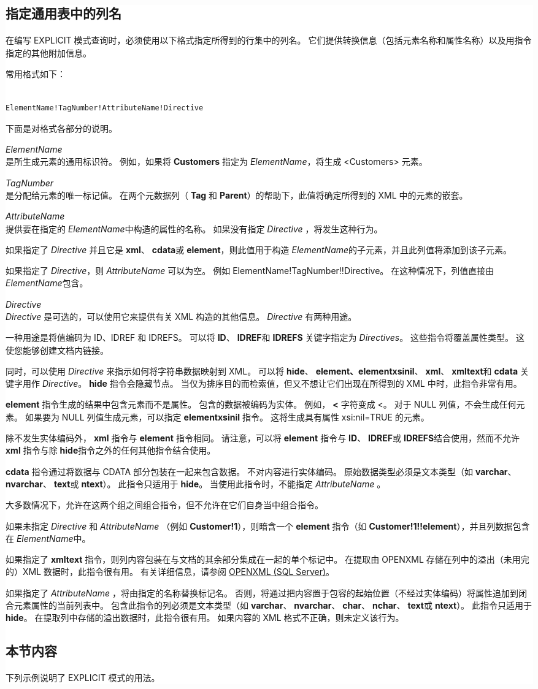 ## <a name="specifying-column-names-in-a-universal-table"></a>指定通用表中的列名  
 在编写 EXPLICIT 模式查询时，必须使用以下格式指定所得到的行集中的列名。 它们提供转换信息（包括元素名称和属性名称）以及用指令指定的其他附加信息。  
  
 常用格式如下：  
  
```  
  
ElementName!TagNumber!AttributeName!Directive  
```  
  
 下面是对格式各部分的说明。  
  
 *ElementName*  
 是所生成元素的通用标识符。 例如，如果将 **Customers** 指定为 *ElementName*，将生成 \<Customers> 元素。  
  
 *TagNumber*  
 是分配给元素的唯一标记值。 在两个元数据列（ **Tag** 和 **Parent**）的帮助下，此值将确定所得到的 XML 中的元素的嵌套。  
  
 *AttributeName*  
 提供要在指定的 *ElementName*中构造的属性的名称。 如果没有指定 *Directive* ，将发生这种行为。  
  
 如果指定了 *Directive* 并且它是 **xml**、 **cdata**或 **element**，则此值用于构造 *ElementName*的子元素，并且此列值将添加到该子元素。  
  
 如果指定了 *Directive*，则 *AttributeName* 可以为空。 例如 ElementName!TagNumber!!Directive。 在这种情况下，列值直接由 *ElementName*包含。  
  
 *Directive*  
 *Directive* 是可选的，可以使用它来提供有关 XML 构造的其他信息。 *Directive* 有两种用途。  
  
 一种用途是将值编码为 ID、IDREF 和 IDREFS。 可以将 **ID**、 **IDREF**和 **IDREFS** 关键字指定为 *Directives*。 这些指令将覆盖属性类型。 这使您能够创建文档内链接。  
  
 同时，可以使用 *Directive* 来指示如何将字符串数据映射到 XML。 可以将 **hide**、 **element、elementxsinil**、 **xml**、 **xmltext**和 **cdata** 关键字用作 *Directive*。 **hide** 指令会隐藏节点。 当仅为排序目的而检索值，但又不想让它们出现在所得到的 XML 中时，此指令非常有用。  
  
 **element** 指令生成的结果中包含元素而不是属性。 包含的数据被编码为实体。 例如， **<** 字符变成 &lt;。 对于 NULL 列值，不会生成任何元素。 如果要为 NULL 列值生成元素，可以指定 **elementxsinil** 指令。 这将生成具有属性 xsi:nil=TRUE 的元素。  
  
 除不发生实体编码外， **xml** 指令与 **element** 指令相同。 请注意，可以将 **element** 指令与 **ID**、 **IDREF**或 **IDREFS**结合使用，然而不允许 **xml** 指令与除 **hide**指令之外的任何其他指令结合使用。  
  
 **cdata** 指令通过将数据与 CDATA 部分包装在一起来包含数据。 不对内容进行实体编码。 原始数据类型必须是文本类型（如 **varchar**、 **nvarchar**、 **text**或 **ntext**）。 此指令只适用于 **hide**。 当使用此指令时，不能指定 *AttributeName* 。  
  
 大多数情况下，允许在这两个组之间组合指令，但不允许在它们自身当中组合指令。  
  
 如果未指定 *Directive* 和 *AttributeName* （例如 **Customer!1**），则暗含一个 **element** 指令（如 **Customer!1!!element**），并且列数据包含在 *ElementName*中。  
  
 如果指定了 **xmltext** 指令，则列内容包装在与文档的其余部分集成在一起的单个标记中。 在提取由 OPENXML 存储在列中的溢出（未用完的）XML 数据时，此指令很有用。 有关详细信息，请参阅 [OPENXML (SQL Server)](../xml/openxml-sql-server.md)。  
  
 如果指定了 *AttributeName* ，将由指定的名称替换标记名。 否则，将通过把内容置于包容的起始位置（不经过实体编码）将属性追加到闭合元素属性的当前列表中。 包含此指令的列必须是文本类型（如 **varchar**、 **nvarchar**、 **char**、 **nchar**、 **text**或 **ntext**）。 此指令只适用于 **hide**。 在提取列中存储的溢出数据时，此指令很有用。 如果内容的 XML 格式不正确，则未定义该行为。  
  
## <a name="in-this-section"></a>本节内容  
 下列示例说明了 EXPLICIT 模式的用法。  
  